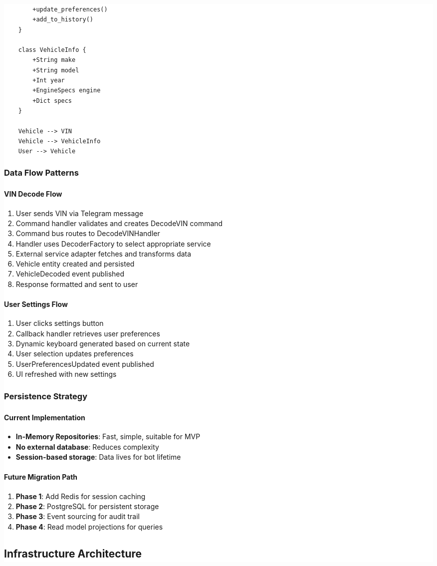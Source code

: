 ```mermaid
        +update_preferences()
        +add_to_history()
    }
    
    class VehicleInfo {
        +String make
        +String model
        +Int year
        +EngineSpecs engine
        +Dict specs
    }
    
    Vehicle --> VIN
    Vehicle --> VehicleInfo
    User --> Vehicle
```

### Data Flow Patterns

#### VIN Decode Flow
1. User sends VIN via Telegram message
2. Command handler validates and creates DecodeVIN command
3. Command bus routes to DecodeVINHandler
4. Handler uses DecoderFactory to select appropriate service
5. External service adapter fetches and transforms data
6. Vehicle entity created and persisted
7. VehicleDecoded event published
8. Response formatted and sent to user

#### User Settings Flow
1. User clicks settings button
2. Callback handler retrieves user preferences
3. Dynamic keyboard generated based on current state
4. User selection updates preferences
5. UserPreferencesUpdated event published
6. UI refreshed with new settings

### Persistence Strategy

#### Current Implementation
- **In-Memory Repositories**: Fast, simple, suitable for MVP
- **No external database**: Reduces complexity
- **Session-based storage**: Data lives for bot lifetime

#### Future Migration Path
1. **Phase 1**: Add Redis for session caching
2. **Phase 2**: PostgreSQL for persistent storage
3. **Phase 3**: Event sourcing for audit trail
4. **Phase 4**: Read model projections for queries

## Infrastructure Architecture
